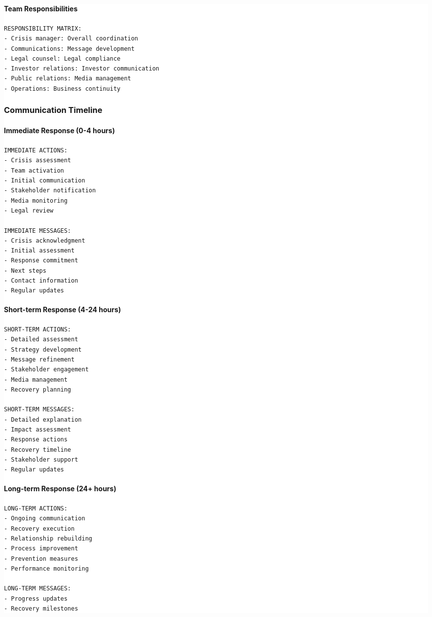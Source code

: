#### **Team Responsibilities**
```
RESPONSIBILITY MATRIX:
- Crisis manager: Overall coordination
- Communications: Message development
- Legal counsel: Legal compliance
- Investor relations: Investor communication
- Public relations: Media management
- Operations: Business continuity
```

### **Communication Timeline**

#### **Immediate Response (0-4 hours)**
```
IMMEDIATE ACTIONS:
- Crisis assessment
- Team activation
- Initial communication
- Stakeholder notification
- Media monitoring
- Legal review

IMMEDIATE MESSAGES:
- Crisis acknowledgment
- Initial assessment
- Response commitment
- Next steps
- Contact information
- Regular updates
```

#### **Short-term Response (4-24 hours)**
```
SHORT-TERM ACTIONS:
- Detailed assessment
- Strategy development
- Message refinement
- Stakeholder engagement
- Media management
- Recovery planning

SHORT-TERM MESSAGES:
- Detailed explanation
- Impact assessment
- Response actions
- Recovery timeline
- Stakeholder support
- Regular updates
```

#### **Long-term Response (24+ hours)**
```
LONG-TERM ACTIONS:
- Ongoing communication
- Recovery execution
- Relationship rebuilding
- Process improvement
- Prevention measures
- Performance monitoring

LONG-TERM MESSAGES:
- Progress updates
- Recovery milestones
```